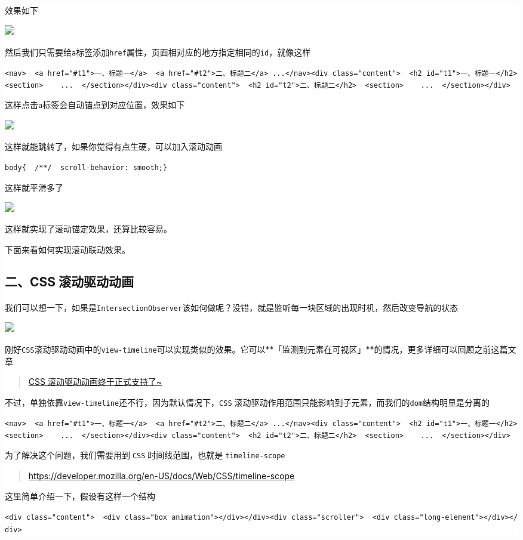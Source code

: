 效果如下

![](https://mmbiz.qpic.cn/mmbiz_png/xvBbEKrVNtIQAVkrXBz8dQl77affhIVcWZ9gQichMbagSaW32MrfVZxS4jor7fMlTknKTE0lXCDibJ13mftaAcibA/640?wx_fmt=png&from=appmsg)

然后我们只需要给`a`标签添加`href`属性，页面相对应的地方指定相同的`id`，就像这样

```
<nav>  <a href="#t1">一、标题一</a>  <a href="#t2">二、标题二</a>	...</nav><div class="content">  <h2 id="t1">一、标题一</h2>  <section>    ...  </section></div><div class="content">  <h2 id="t2">二、标题二</h2>  <section>    ...  </section></div>
```

这样点击`a`标签会自动锚点到对应位置，效果如下

![](https://mmbiz.qpic.cn/mmbiz_gif/xvBbEKrVNtIQAVkrXBz8dQl77affhIVcbb382VUblvq1s7B5Z2nRAFG4wV3YBRkPsaKSNaXmcze5wb5LST5Cxg/640?wx_fmt=gif&from=appmsg)

这样就能跳转了，如果你觉得有点生硬，可以加入滚动动画

```
body{  /**/  scroll-behavior: smooth;}
```

这样就平滑多了

![](https://mmbiz.qpic.cn/mmbiz_gif/xvBbEKrVNtIQAVkrXBz8dQl77affhIVcH8ibiam3GVpfNUQzIj4gzu0fk8EUewf72nEv13dIMbzKvgEEQ5MtW0rw/640?wx_fmt=gif&from=appmsg)

这样就实现了滚动锚定效果，还算比较容易。

下面来看如何实现滚动联动效果。

二、CSS 滚动驱动动画
------------

我们可以想一下，如果是`IntersectionObserver`该如何做呢？没错，就是监听每一块区域的出现时机，然后改变导航的状态

![](https://mmbiz.qpic.cn/mmbiz_png/xvBbEKrVNtIQAVkrXBz8dQl77affhIVccyrOepLAkz18QjPfYpvxFxAa5nNu32zdbYDlrFOIxiciaswNVJgPLbXw/640?wx_fmt=png&from=appmsg)

刚好`CSS`滚动驱动动画中的`view-timeline`可以实现类似的效果。它可以**「监测到元素在可视区」**的情况，更多详细可以回顾之前这篇文章

> [CSS 滚动驱动动画终于正式支持了~](http://mp.weixin.qq.com/s?__biz=MzIyMDc1NTYxNg==&mid=2247487775&idx=1&sn=54d09243e36c7d5470982d4237bf8303&chksm=97c672d0a0b1fbc6676ce29a16e13f186689e253d0d7c1454fb95c8d9530b7d443468b94ad4b&scene=21#wechat_redirect) 

不过，单独依靠`view-timeline`还不行，因为默认情况下，`CSS` 滚动驱动作用范围只能影响到子元素，而我们的`dom`结构明显是分离的

```
<nav>  <a href="#t1">一、标题一</a>  <a href="#t2">二、标题二</a>	...</nav><div class="content">  <h2 id="t1">一、标题一</h2>  <section>    ...  </section></div><div class="content">  <h2 id="t2">二、标题二</h2>  <section>    ...  </section></div>
```

为了解决这个问题，我们需要用到 `CSS` 时间线范围，也就是 `timeline-scope`

> https://developer.mozilla.org/en-US/docs/Web/CSS/timeline-scope

这里简单介绍一下，假设有这样一个结构

```
<div class="content">  <div class="box animation"></div></div><div class="scroller">  <div class="long-element"></div></div>
```
